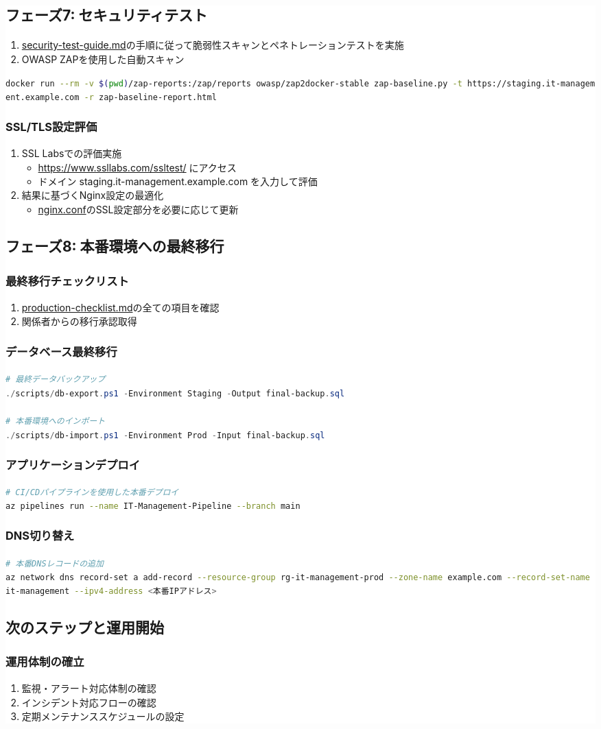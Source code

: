 ## フェーズ7: セキュリティテスト

1. [security-test-guide.md](./security/security-test-guide.md)の手順に従って脆弱性スキャンとペネトレーションテストを実施
2. OWASP ZAPを使用した自動スキャン
```bash
docker run --rm -v $(pwd)/zap-reports:/zap/reports owasp/zap2docker-stable zap-baseline.py -t https://staging.it-management.example.com -r zap-baseline-report.html
```

### SSL/TLS設定評価
1. SSL Labsでの評価実施
   - https://www.ssllabs.com/ssltest/ にアクセス
   - ドメイン staging.it-management.example.com を入力して評価
2. 結果に基づくNginx設定の最適化
   - [nginx.conf](./config/nginx.conf)のSSL設定部分を必要に応じて更新

## フェーズ8: 本番環境への最終移行

### 最終移行チェックリスト
1. [production-checklist.md](./production-checklist.md)の全ての項目を確認
2. 関係者からの移行承認取得

### データベース最終移行
```powershell
# 最終データバックアップ
./scripts/db-export.ps1 -Environment Staging -Output final-backup.sql

# 本番環境へのインポート
./scripts/db-import.ps1 -Environment Prod -Input final-backup.sql
```

### アプリケーションデプロイ
```bash
# CI/CDパイプラインを使用した本番デプロイ
az pipelines run --name IT-Management-Pipeline --branch main
```

### DNS切り替え
```bash
# 本番DNSレコードの追加
az network dns record-set a add-record --resource-group rg-it-management-prod --zone-name example.com --record-set-name it-management --ipv4-address <本番IPアドレス>
```

## 次のステップと運用開始

### 運用体制の確立
1. 監視・アラート対応体制の確認
2. インシデント対応フローの確認
3. 定期メンテナンススケジュールの設定
